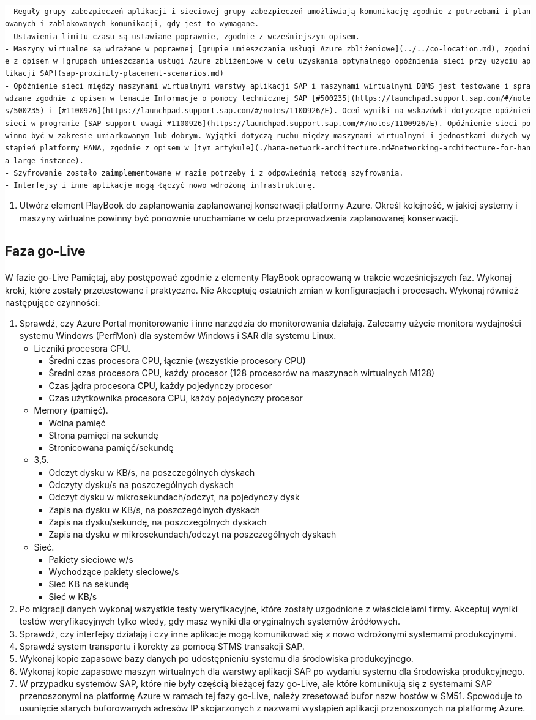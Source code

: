     - Reguły grupy zabezpieczeń aplikacji i sieciowej grupy zabezpieczeń umożliwiają komunikację zgodnie z potrzebami i planowanych i zablokowanych komunikacji, gdy jest to wymagane.
    - Ustawienia limitu czasu są ustawiane poprawnie, zgodnie z wcześniejszym opisem.
    - Maszyny wirtualne są wdrażane w poprawnej [grupie umieszczania usługi Azure zbliżeniowe](../../co-location.md), zgodnie z opisem w [grupach umieszczania usługi Azure zbliżeniowe w celu uzyskania optymalnego opóźnienia sieci przy użyciu aplikacji SAP](sap-proximity-placement-scenarios.md)
    - Opóźnienie sieci między maszynami wirtualnymi warstwy aplikacji SAP i maszynami wirtualnymi DBMS jest testowane i sprawdzane zgodnie z opisem w temacie Informacje o pomocy technicznej SAP [#500235](https://launchpad.support.sap.com/#/notes/500235) i [#1100926](https://launchpad.support.sap.com/#/notes/1100926/E). Oceń wyniki na wskazówki dotyczące opóźnień sieci w programie [SAP support uwagi #1100926](https://launchpad.support.sap.com/#/notes/1100926/E). Opóźnienie sieci powinno być w zakresie umiarkowanym lub dobrym. Wyjątki dotyczą ruchu między maszynami wirtualnymi i jednostkami dużych wystąpień platformy HANA, zgodnie z opisem w [tym artykule](./hana-network-architecture.md#networking-architecture-for-hana-large-instance).
    - Szyfrowanie zostało zaimplementowane w razie potrzeby i z odpowiednią metodą szyfrowania.
    - Interfejsy i inne aplikacje mogą łączyć nowo wdrożoną infrastrukturę.
1.  Utwórz element PlayBook do zaplanowania zaplanowanej konserwacji platformy Azure. Określ kolejność, w jakiej systemy i maszyny wirtualne powinny być ponownie uruchamiane w celu przeprowadzenia zaplanowanej konserwacji.
    

## <a name="go-live-phase"></a>Faza go-Live
W fazie go-Live Pamiętaj, aby postępować zgodnie z elementy PlayBook opracowaną w trakcie wcześniejszych faz. Wykonaj kroki, które zostały przetestowane i praktyczne. Nie Akceptuję ostatnich zmian w konfiguracjach i procesach. Wykonaj również następujące czynności:

1. Sprawdź, czy Azure Portal monitorowanie i inne narzędzia do monitorowania działają. Zalecamy użycie monitora wydajności systemu Windows (PerfMon) dla systemów Windows i SAR dla systemu Linux.
    - Liczniki procesora CPU.
        - Średni czas procesora CPU, łącznie (wszystkie procesory CPU)
        - Średni czas procesora CPU, każdy procesor (128 procesorów na maszynach wirtualnych M128)
        - Czas jądra procesora CPU, każdy pojedynczy procesor
        - Czas użytkownika procesora CPU, każdy pojedynczy procesor
    - Memory (pamięć).
        - Wolna pamięć
        - Strona pamięci na sekundę
        - Stronicowana pamięć/sekundę
    - 3,5.
        - Odczyt dysku w KB/s, na poszczególnych dyskach
        - Odczyty dysku/s na poszczególnych dyskach
        - Odczyt dysku w mikrosekundach/odczyt, na pojedynczy dysk
        - Zapis na dysku w KB/s, na poszczególnych dyskach
        - Zapis na dysku/sekundę, na poszczególnych dyskach
        - Zapis na dysku w mikrosekundach/odczyt na poszczególnych dyskach
    - Sieć.
        - Pakiety sieciowe w/s
        - Wychodzące pakiety sieciowe/s
        - Sieć KB na sekundę
        - Sieć w KB/s
1.  Po migracji danych wykonaj wszystkie testy weryfikacyjne, które zostały uzgodnione z właścicielami firmy. Akceptuj wyniki testów weryfikacyjnych tylko wtedy, gdy masz wyniki dla oryginalnych systemów źródłowych.
1.  Sprawdź, czy interfejsy działają i czy inne aplikacje mogą komunikować się z nowo wdrożonymi systemami produkcyjnymi.
1.  Sprawdź system transportu i korekty za pomocą STMS transakcji SAP.
1.  Wykonaj kopie zapasowe bazy danych po udostępnieniu systemu dla środowiska produkcyjnego.
1.  Wykonaj kopie zapasowe maszyn wirtualnych dla warstwy aplikacji SAP po wydaniu systemu dla środowiska produkcyjnego.
1.  W przypadku systemów SAP, które nie były częścią bieżącej fazy go-Live, ale które komunikują się z systemami SAP przenoszonymi na platformę Azure w ramach tej fazy go-Live, należy zresetować bufor nazw hostów w SM51. Spowoduje to usunięcie starych buforowanych adresów IP skojarzonych z nazwami wystąpień aplikacji przenoszonych na platformę Azure.  

